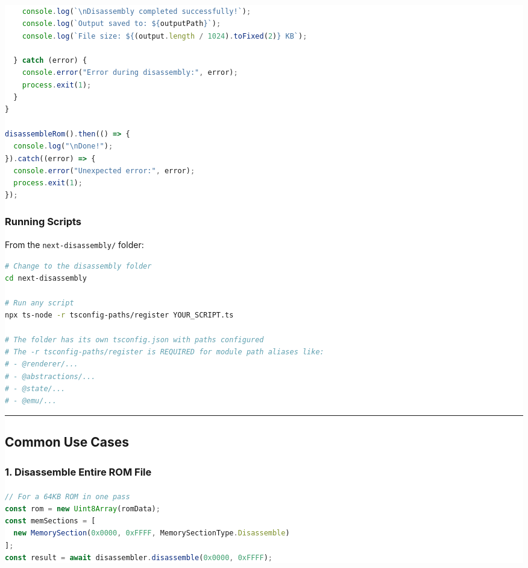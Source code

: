 ```typescript
    console.log(`\nDisassembly completed successfully!`);
    console.log(`Output saved to: ${outputPath}`);
    console.log(`File size: ${(output.length / 1024).toFixed(2)} KB`);
    
  } catch (error) {
    console.error("Error during disassembly:", error);
    process.exit(1);
  }
}

disassembleRom().then(() => {
  console.log("\nDone!");
}).catch((error) => {
  console.error("Unexpected error:", error);
  process.exit(1);
});
```

### Running Scripts

From the `next-disassembly/` folder:

```bash
# Change to the disassembly folder
cd next-disassembly

# Run any script
npx ts-node -r tsconfig-paths/register YOUR_SCRIPT.ts

# The folder has its own tsconfig.json with paths configured
# The -r tsconfig-paths/register is REQUIRED for module path aliases like:
# - @renderer/...
# - @abstractions/...
# - @state/...
# - @emu/...
```

---

## Common Use Cases

### 1. Disassemble Entire ROM File

```typescript
// For a 64KB ROM in one pass
const rom = new Uint8Array(romData);
const memSections = [
  new MemorySection(0x0000, 0xFFFF, MemorySectionType.Disassemble)
];
const result = await disassembler.disassemble(0x0000, 0xFFFF);
```

